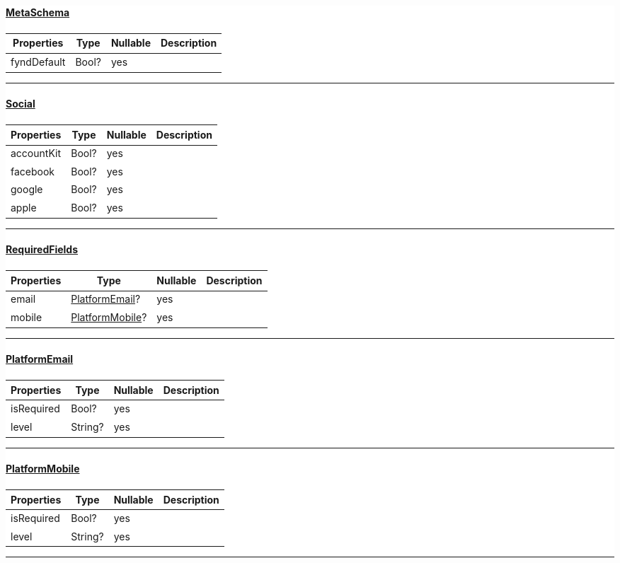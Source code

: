  
 
 #### [MetaSchema](#MetaSchema)

 | Properties | Type | Nullable | Description |
 | ---------- | ---- | -------- | ----------- |
 | fyndDefault | Bool? |  yes  |  |

---


 
 
 #### [Social](#Social)

 | Properties | Type | Nullable | Description |
 | ---------- | ---- | -------- | ----------- |
 | accountKit | Bool? |  yes  |  |
 | facebook | Bool? |  yes  |  |
 | google | Bool? |  yes  |  |
 | apple | Bool? |  yes  |  |

---


 
 
 #### [RequiredFields](#RequiredFields)

 | Properties | Type | Nullable | Description |
 | ---------- | ---- | -------- | ----------- |
 | email | [PlatformEmail](#PlatformEmail)? |  yes  |  |
 | mobile | [PlatformMobile](#PlatformMobile)? |  yes  |  |

---


 
 
 #### [PlatformEmail](#PlatformEmail)

 | Properties | Type | Nullable | Description |
 | ---------- | ---- | -------- | ----------- |
 | isRequired | Bool? |  yes  |  |
 | level | String? |  yes  |  |

---


 
 
 #### [PlatformMobile](#PlatformMobile)

 | Properties | Type | Nullable | Description |
 | ---------- | ---- | -------- | ----------- |
 | isRequired | Bool? |  yes  |  |
 | level | String? |  yes  |  |

---